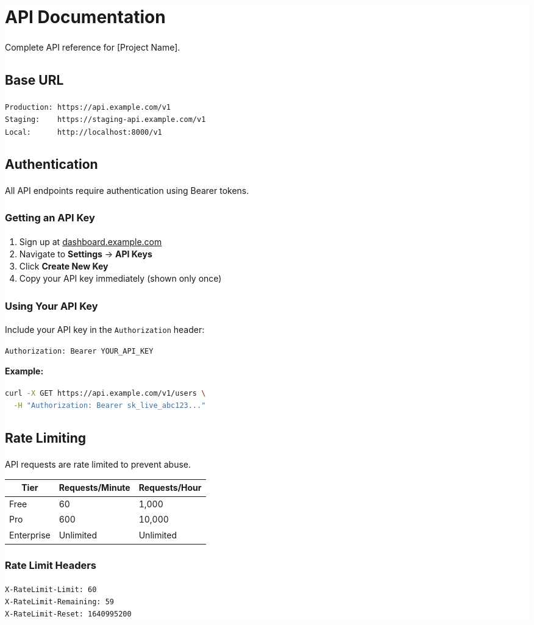 # API Documentation

Complete API reference for [Project Name].

## Base URL

```
Production: https://api.example.com/v1
Staging:    https://staging-api.example.com/v1
Local:      http://localhost:8000/v1
```

## Authentication

All API endpoints require authentication using Bearer tokens.

### Getting an API Key

1. Sign up at [dashboard.example.com](https://dashboard.example.com)
2. Navigate to **Settings** → **API Keys**
3. Click **Create New Key**
4. Copy your API key immediately (shown only once)

### Using Your API Key

Include your API key in the `Authorization` header:

```bash
Authorization: Bearer YOUR_API_KEY
```

**Example:**
```bash
curl -X GET https://api.example.com/v1/users \
  -H "Authorization: Bearer sk_live_abc123..."
```

## Rate Limiting

API requests are rate limited to prevent abuse.

| Tier       | Requests/Minute | Requests/Hour |
|------------|----------------|---------------|
| Free       | 60             | 1,000         |
| Pro        | 600            | 10,000        |
| Enterprise | Unlimited      | Unlimited     |

### Rate Limit Headers

```http
X-RateLimit-Limit: 60
X-RateLimit-Remaining: 59
X-RateLimit-Reset: 1640995200
```
